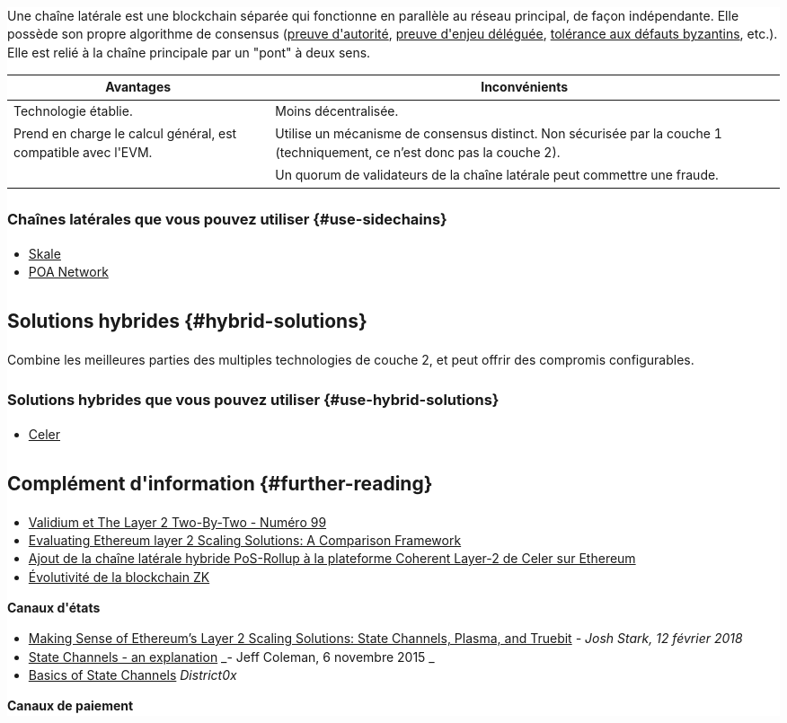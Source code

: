 Une chaîne latérale est une blockchain séparée qui fonctionne en parallèle au réseau principal, de façon indépendante. Elle possède son propre algorithme de consensus ([preuve d'autorité](https://wikipedia.org/wiki/Proof_of_authority), [preuve d'enjeu déléguée](https://en.bitcoinwiki.org/wiki/DPoS), [tolérance aux défauts byzantins](https://decrypt.co/resources/byzantine-fault-tolerance-what-is-it-explained), etc.). Elle est relié à la chaîne principale par un "pont" à deux sens.

| Avantages                                                     | Inconvénients                                                                                                             |
| ------------------------------------------------------------- | ------------------------------------------------------------------------------------------------------------------------- |
| Technologie établie.                                          | Moins décentralisée.                                                                                                      |
| Prend en charge le calcul général, est compatible avec l'EVM. | Utilise un mécanisme de consensus distinct. Non sécurisée par la couche 1 (techniquement, ce n’est donc pas la couche 2). |
|                                                               | Un quorum de validateurs de la chaîne latérale peut commettre une fraude.                                                 |

### Chaînes latérales que vous pouvez utiliser {#use-sidechains}

- [Skale](https://skale.network/)
- [POA Network](https://www.poa.network/)

## Solutions hybrides {#hybrid-solutions}

Combine les meilleures parties des multiples technologies de couche 2, et peut offrir des compromis configurables.

### Solutions hybrides que vous pouvez utiliser {#use-hybrid-solutions}

- [Celer](https://www.celer.network/)

## Complément d'information {#further-reading}

- [Validium et The Layer 2 Two-By-Two - Numéro 99](https://www.buildblockchain.tech/newsletter/issues/no-99-validium-and-the-layer-2-two-by-two)
- [Evaluating Ethereum layer 2 Scaling Solutions: A Comparison Framework](https://blog.matter-labs.io/evaluating-ethereum-l2-scaling-solutions-a-comparison-framework-b6b2f410f955)
- [Ajout de la chaîne latérale hybride PoS-Rollup à la plateforme Coherent Layer-2 de Celer sur Ethereum](https://medium.com/celer-network/adding-hybrid-pos-rollup-sidechain-to-celers-coherent-layer-2-platform-d1d3067fe593)
- [Évolutivité de la blockchain ZK](https://www.archblock.com/poland/assets/download/zero-knowledge-blockchain-scaling-ethworks.pdf)

**Canaux d'états**

- [Making Sense of Ethereum’s Layer 2 Scaling Solutions: State Channels, Plasma, and Truebit](https://medium.com/l4-media/making-sense-of-ethereums-layer-2-scaling-solutions-state-channels-plasma-and-truebit-22cb40dcc2f4) _- Josh Stark, 12 février 2018_
- [State Channels - an explanation](https://www.jeffcoleman.ca/state-channels/) _- Jeff Coleman, 6 novembre 2015 _
- [Basics of State Channels](https://education.district0x.io/general-topics/understanding-ethereum/basics-state-channels/) _District0x_

**Canaux de paiement**
